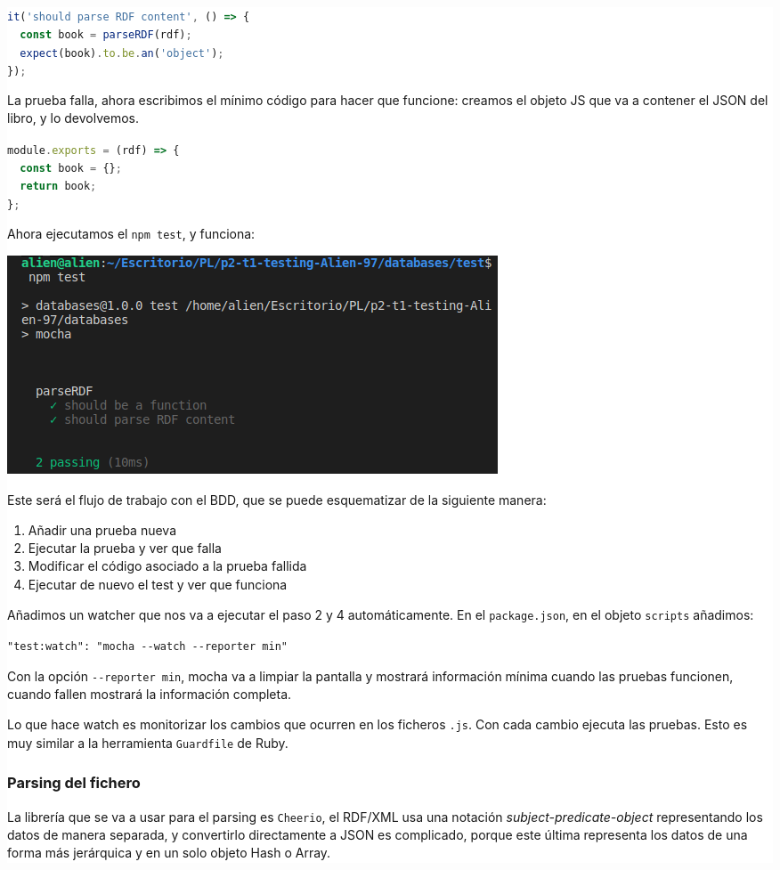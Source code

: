 ```javascript
it('should parse RDF content', () => {
  const book = parseRDF(rdf);
  expect(book).to.be.an('object');
});
```

La prueba falla, ahora escribimos el mínimo código para hacer que funcione: creamos el objeto JS que va a contener el JSON del libro, y lo devolvemos.

```javascript
module.exports = (rdf) => {
  const book = {};
  return book;
};
```

Ahora ejecutamos el `npm test`, y funciona:

![npm_test_2](img/npm_test_2.png)

Este será el flujo de trabajo con el BDD, que se puede esquematizar de la siguiente manera:

1. Añadir una prueba nueva
2. Ejecutar la prueba y ver que falla
3. Modificar el código asociado a la prueba fallida
4. Ejecutar de nuevo el test y ver que funciona

Añadimos un watcher que nos va a ejecutar el paso 2 y 4 automáticamente. En el `package.json`, en el objeto `scripts` añadimos:

`"test:watch": "mocha --watch --reporter min"`

Con la opción `--reporter min`, mocha va a limpiar la pantalla y mostrará información mínima cuando las pruebas funcionen, cuando fallen mostrará la información completa.

Lo que hace watch es monitorizar los cambios que ocurren en los ficheros `.js`. Con cada cambio ejecuta las pruebas. Esto es muy similar a la herramienta `Guardfile` de Ruby.

### Parsing del fichero

La librería que se va a usar para el parsing es `Cheerio`, el RDF/XML usa una notación _subject-predicate-object_ representando los datos de manera separada, y convertirlo directamente a JSON es complicado, porque este última representa los datos de una forma más jerárquica y en un solo objeto Hash o Array.
